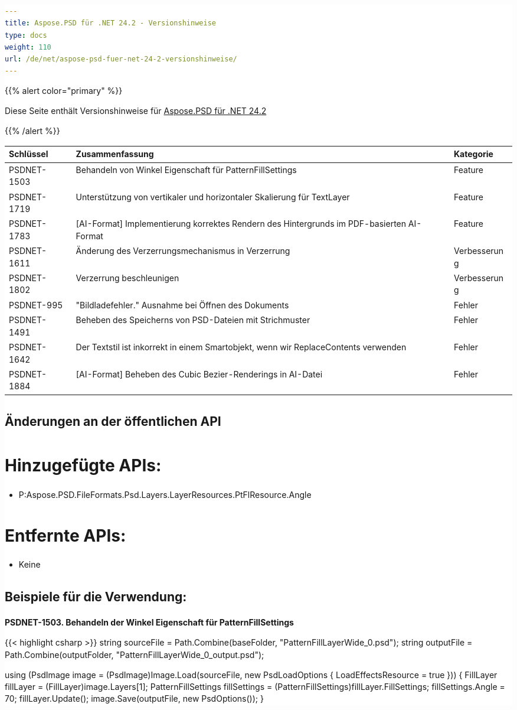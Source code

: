 ```yaml
---
title: Aspose.PSD für .NET 24.2 - Versionshinweise
type: docs
weight: 110
url: /de/net/aspose-psd-fuer-net-24-2-versionshinweise/
---
```


{{% alert color="primary" %}}

Diese Seite enthält Versionshinweise für [Aspose.PSD für .NET 24.2](https://www.nuget.org/packages/Aspose.PSD/)

{{% /alert %}}

| **Schlüssel**     | **Zusammenfassung**                                                                  | **Kategorie** |
|:------------|:-----------------------------------------------------------------------------|:------------|
| PSDNET-1503 | Behandeln von Winkel Eigenschaft für PatternFillSettings                                |   Feature   |
| PSDNET-1719 | Unterstützung von vertikaler und horizontaler Skalierung für TextLayer                       |     Feature     |
| PSDNET-1783 | [AI-Format] Implementierung korrektes Rendern des Hintergrunds im PDF-basierten AI-Format |     Feature     |
| PSDNET-1611 | Änderung des Verzerrungsmechanismus in Verzerrung                                             |     Verbesserung     |
| PSDNET-1802 | Verzerrung beschleunigen                                                                |     Verbesserung     |
| PSDNET-995  | "Bildladefehler." Ausnahme bei Öffnen des Dokuments                         |     Fehler     |
| PSDNET-1491 | Beheben des Speicherns von PSD-Dateien mit Strichmuster                                   |     Fehler     |
| PSDNET-1642 | Der Textstil ist inkorrekt in einem Smartobjekt, wenn wir ReplaceContents verwenden    |     Fehler     |
| PSDNET-1884 | [AI-Format] Beheben des Cubic Bezier-Renderings in AI-Datei                        |     Fehler     |

## **Änderungen an der öffentlichen API**
# **Hinzugefügte APIs:**
- P:Aspose.PSD.FileFormats.Psd.Layers.LayerResources.PtFlResource.Angle

# **Entfernte APIs:**
- Keine

## **Beispiele für die Verwendung:**

**PSDNET-1503. Behandeln der Winkel Eigenschaft für PatternFillSettings**

{{< highlight csharp >}}
string sourceFile = Path.Combine(baseFolder, "PatternFillLayerWide_0.psd");
string outputFile = Path.Combine(outputFolder, "PatternFillLayerWide_0_output.psd");

using (PsdImage image = (PsdImage)Image.Load(sourceFile, new PsdLoadOptions { LoadEffectsResource = true }))
{
    FillLayer fillLayer = (FillLayer)image.Layers[1];
    PatternFillSettings fillSettings = (PatternFillSettings)fillLayer.FillSettings;
    fillSettings.Angle = 70;
    fillLayer.Update();
    image.Save(outputFile, new PsdOptions());
}
